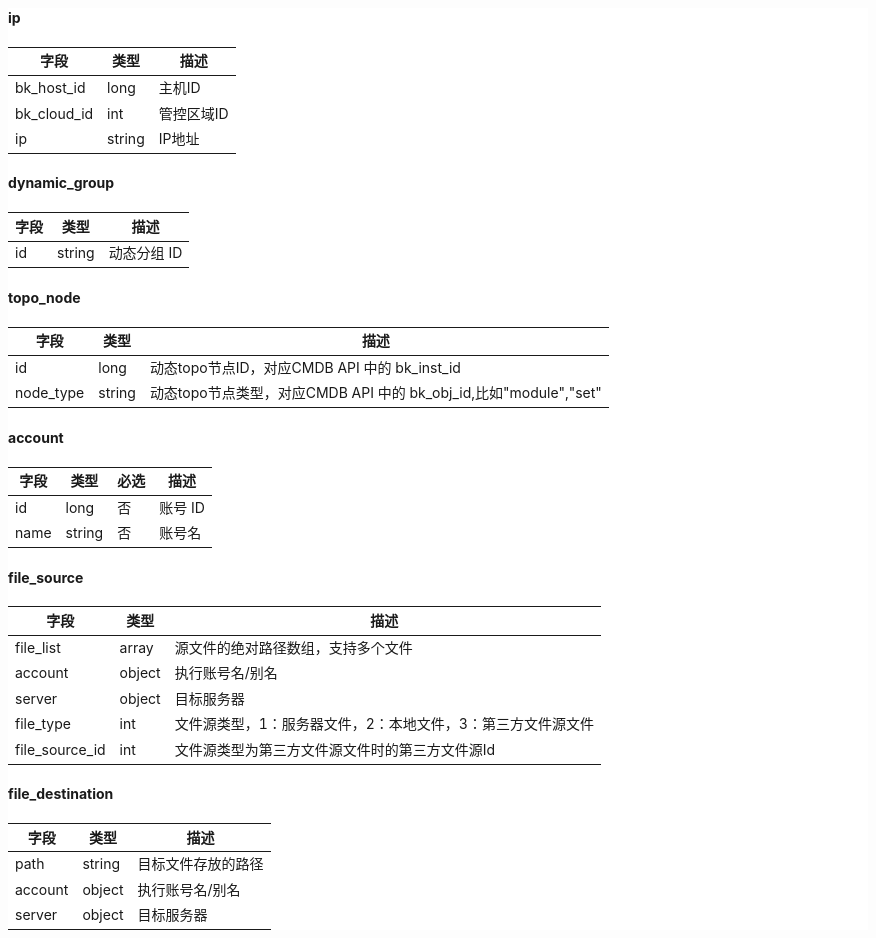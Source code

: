 #### ip
| 字段         |  类型   | 描述   |
|-------------|---------|---------|
| bk_host_id |  long    | 主机ID |
| bk_cloud_id |  int    | 管控区域ID |
| ip          |  string | IP地址 |

#### dynamic_group
| 字段 |  类型   | 描述        |
|-----|---------|------------|
| id  |  string | 动态分组 ID |

#### topo_node
| 字段              |  类型  |  描述      |
|------------------|--------|------------|
| id               | long   | 动态topo节点ID，对应CMDB API 中的 bk_inst_id |
| node_type        | string | 动态topo节点类型，对应CMDB API 中的 bk_obj_id,比如"module","set"|

#### account
| 字段   |  类型  | 必选   |  描述      |
|-------|--------|--------|------------|
| id    | long   | 否     | 账号 ID |
| name  | string | 否     | 账号名  |

#### file_source
| 字段            | 类型     | 描述      |
|-----------------|---------|-----------|
| file_list       | array   | 源文件的绝对路径数组，支持多个文件 |
| account         | object  | 执行账号名/别名 |
| server          | object  | 目标服务器 |
| file_type        | int     | 文件源类型，1：服务器文件，2：本地文件，3：第三方文件源文件 |
| file_source_id  | int     | 文件源类型为第三方文件源文件时的第三方文件源Id |

#### file_destination
| 字段            | 类型     | 描述      |
|-----------------|---------|-----------|
| path            | string  | 目标文件存放的路径 |
| account         | object  | 执行账号名/别名|
| server          | object  | 目标服务器 |
